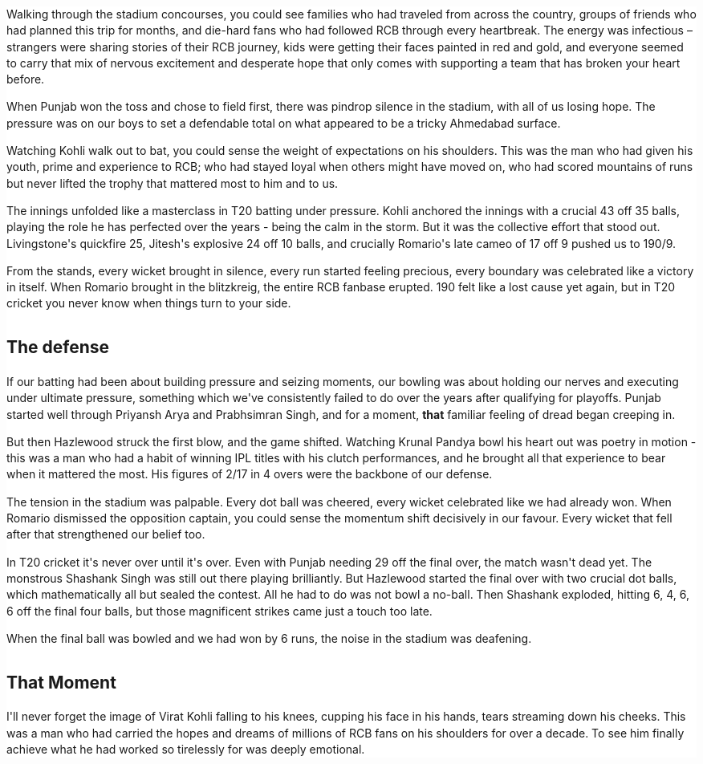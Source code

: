 Walking through the stadium concourses, you could see families who had traveled from across the country, groups of friends who had planned this trip for months, and die-hard fans who had followed RCB through every heartbreak. The energy was infectious – strangers were sharing stories of their RCB journey, kids were getting their faces painted in red and gold, and everyone seemed to carry that mix of nervous excitement and desperate hope that only comes with supporting a team that has broken your heart before.

When Punjab won the toss and chose to field first, there was pindrop silence in the stadium, with all of us losing hope. The pressure was on our boys to set a defendable total on what appeared to be a tricky Ahmedabad surface.

Watching Kohli walk out to bat, you could sense the weight of expectations on his shoulders. This was the man who had given his youth, prime and experience to RCB; who had stayed loyal when others might have moved on, who had scored mountains of runs but never lifted the trophy that mattered most to him and to us.

The innings unfolded like a masterclass in T20 batting under pressure. Kohli anchored the innings with a crucial 43 off 35 balls, playing the role he has perfected over the years - being the calm in the storm. But it was the collective effort that stood out. Livingstone's quickfire 25, Jitesh's explosive 24 off 10 balls, and crucially Romario's late cameo of 17 off 9 pushed us to 190/9.

From the stands, every wicket brought in silence, every run started feeling precious, every boundary was celebrated like a victory in itself. When Romario brought in the blitzkreig, the entire RCB fanbase erupted. 190 felt like a lost cause yet again, but in T20 cricket you never know when things turn to your side.

## The defense

If our batting had been about building pressure and seizing moments, our bowling was about holding our nerves and executing under ultimate pressure, something which we've consistently failed to do over the years after qualifying for playoffs. Punjab started well through Priyansh Arya and Prabhsimran Singh, and for a moment, **that** familiar feeling of dread began creeping in.

But then Hazlewood struck the first blow, and the game shifted. Watching Krunal Pandya bowl his heart out was poetry in motion - this was a man who had a habit of winning IPL titles with his clutch performances, and he brought all that experience to bear when it mattered the most. His figures of 2/17 in 4 overs were the backbone of our defense.

The tension in the stadium was palpable. Every dot ball was cheered, every wicket celebrated like we had already won. When Romario dismissed the opposition captain, you could sense the momentum shift decisively in our favour. Every wicket that fell after that strengthened our belief too.

In T20 cricket it's never over until it's over. Even with Punjab needing 29 off the final over, the match wasn't dead yet. The monstrous Shashank Singh was still out there playing brilliantly. But Hazlewood started the final over with two crucial dot balls, which mathematically all but sealed the contest. All he had to do was not bowl a no-ball. Then Shashank exploded, hitting 6, 4, 6, 6 off the final four balls, but those magnificent strikes came just a touch too late.

When the final ball was bowled and we had won by 6 runs, the noise in the stadium was deafening.

## That Moment

I'll never forget the image of Virat Kohli falling to his knees, cupping his face in his hands, tears streaming down his cheeks. This was a man who had carried the hopes and dreams of millions of RCB fans on his shoulders for over a decade. To see him finally achieve what he had worked so tirelessly for was deeply emotional.

